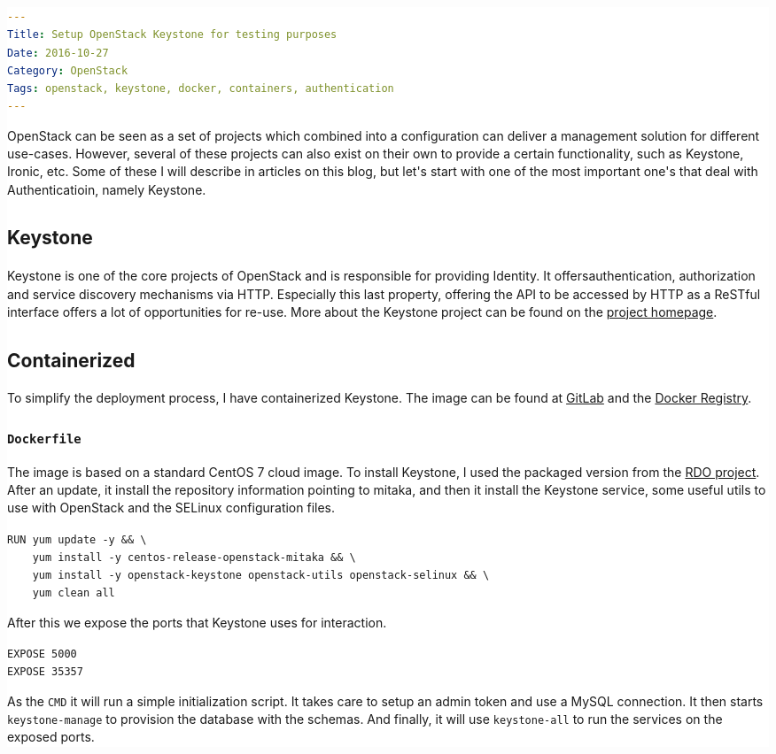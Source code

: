 ```yaml
---
Title: Setup OpenStack Keystone for testing purposes
Date: 2016-10-27
Category: OpenStack
Tags: openstack, keystone, docker, containers, authentication
---
```


OpenStack can be seen as a set of projects which combined into a configuration
can deliver a management solution for different use-cases. However, several of
these projects can also exist on their own to provide a certain functionality,
such as Keystone, Ironic, etc. Some of these I will describe in articles on this
blog, but let's start with one of the most important one's that deal with
Authenticatioin, namely Keystone.


## Keystone
Keystone is one of the core projects of OpenStack and is responsible for
providing Identity. It offersauthentication, authorization and service
discovery mechanisms via HTTP. Especially this last property, offering the API
to be accessed by HTTP as a ReSTful interface offers a lot of opportunities for
re-use. More about the Keystone project can be found on the
[project homepage](http://docs.openstack.org/developer/keystone/).


## Containerized
To simplify the deployment process, I have containerized Keystone. The image can
be found at [GitLab](https://gitlab.com/gbraad/openstack-keystone) and the
[Docker Registry](https://hub.docker.com/r/gbraad/openstack-keystone/).


### `Dockerfile`
The image is based on a standard CentOS 7 cloud image. To install Keystone, I
used the packaged version from the [RDO project](//www.rdoproject.org). After
an update, it install the repository information pointing to mitaka, and then
it install the Keystone service, some useful utils to use with OpenStack and
the SELinux configuration files.

```
RUN yum update -y && \
    yum install -y centos-release-openstack-mitaka && \
    yum install -y openstack-keystone openstack-utils openstack-selinux && \
    yum clean all
```

After this we expose the ports that Keystone uses for interaction.

```
EXPOSE 5000
EXPOSE 35357
```

As the `CMD` it will run a simple initialization script. It takes care to setup
an admin token and use a MySQL connection. It then starts `keystone-manage` to
provision the database with the schemas. And finally, it will use `keystone-all`
to run the services on the exposed ports.
